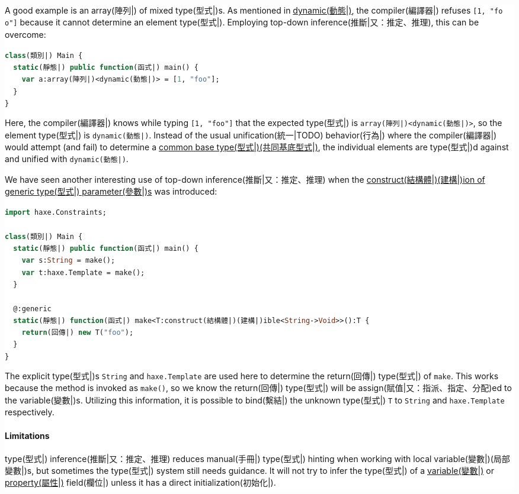 A good example is an array(陣列|) of mixed type(型式|)s. As mentioned in [dynamic(動態|)](type(型式|)s-dynamic(動態|)), the compiler(編譯器|) refuses `[1, "foo"]` because it cannot determine an element type(型式|). Employing top-down inference(推斷|又：推定、推理), this can be overcome:


```haxe
class(類別|) Main {
  static(靜態|) public function(函式|) main() {
    var a:array(陣列|)<dynamic(動態|)> = [1, "foo"];
  }
}

```

Here, the compiler(編譯器|) knows while typing `[1, "foo"]` that the expected type(型式|) is `array(陣列|)<dynamic(動態|)>`, so the element type(型式|) is `dynamic(動態|)`. Instead of the usual unification(統一|TODO) behavior(行為|) where the compiler(編譯器|) would attempt (and fail) to determine a [common base type(型式|)(共同基底型式|)](type(型式|)-system-unification(統一|TODO)-common-base-type(型式|)), the individual elements are type(型式|)d against and unified with `dynamic(動態|)`.

We have seen another interesting use of top-down inference(推斷|又：推定、推理) when the [construct(結構體|)(建構|)ion of generic type(型式|) parameter(參數|)s](type(型式|)-system-generic-type(型式|)-parameter(參數|)-construct(結構體|)(建構|)ion) was introduced:


```haxe
import haxe.Constraints;

class(類別|) Main {
  static(靜態|) public function(函式|) main() {
    var s:String = make();
    var t:haxe.Template = make();
  }

  @:generic
  static(靜態|) function(函式|) make<T:construct(結構體|)(建構|)ible<String->Void>>():T {
    return(回傳|) new T("foo");
  }
}

```

The explicit type(型式|)s `String` and `haxe.Template` are used here to determine the return(回傳|) type(型式|) of `make`. This works because the method is invoked as `make()`, so we know the return(回傳|) type(型式|) will be assign(賦值|又：指派、指定、分配)ed to the variable(變數|)s. Utilizing this information, it is possible to bind(繫結|) the unknown type(型式|) `T` to `String` and `haxe.Template` respectively.




#### Limitations

type(型式|) inference(推斷|又：推定、推理) reduces manual(手冊|) type(型式|) hinting when working with local variable(變數|)(局部變數|)s, but sometimes the type(型式|) system still needs guidance. It will not try to infer the type(型式|) of a [variable(變數|)](class(類別|)-field(欄位|)-variable(變數|)) or [property(屬性|)](class(類別|)-field(欄位|)-property(屬性|)) field(欄位|) unless it has a direct initialization(初始化|).
